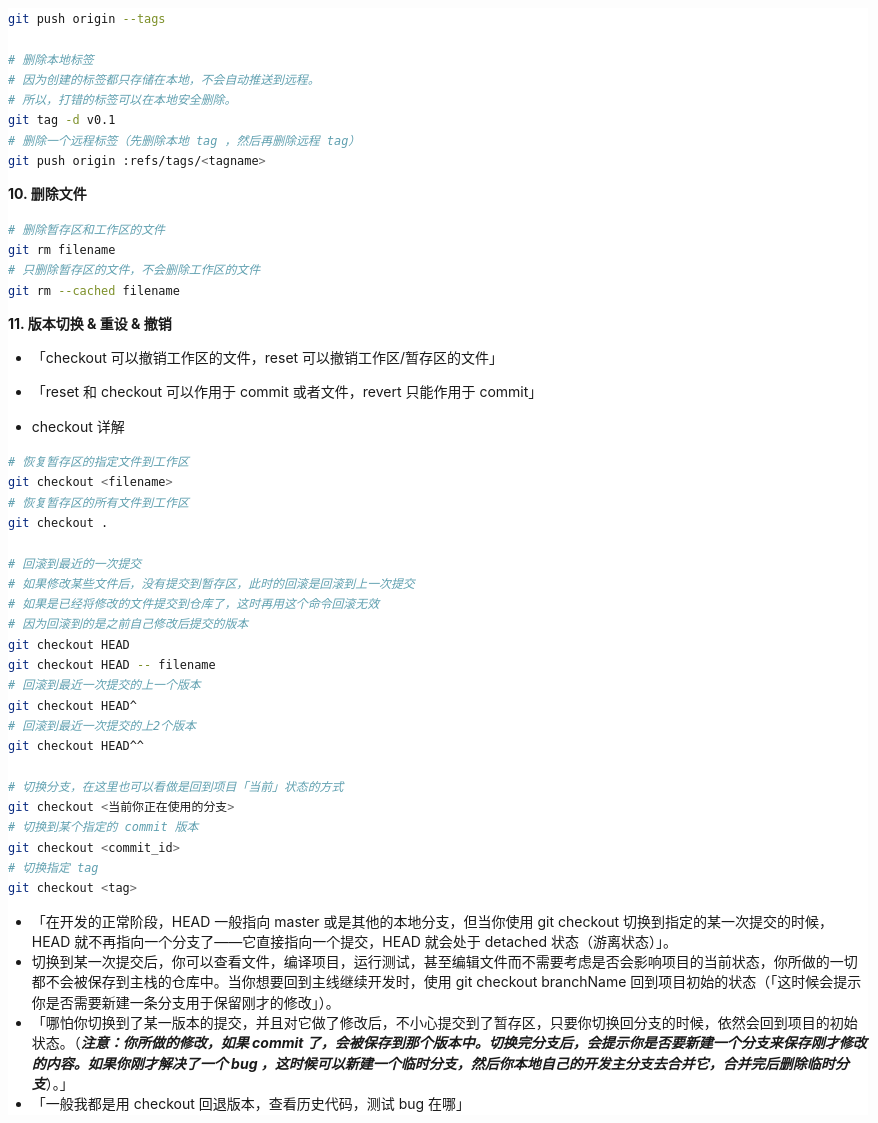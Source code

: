 ```bash
git push origin --tags

# 删除本地标签
# 因为创建的标签都只存储在本地，不会自动推送到远程。
# 所以，打错的标签可以在本地安全删除。
git tag -d v0.1
# 删除一个远程标签（先删除本地 tag ，然后再删除远程 tag）
git push origin :refs/tags/<tagname>
```

**10. 删除文件**

```bash
# 删除暂存区和工作区的文件
git rm filename
# 只删除暂存区的文件，不会删除工作区的文件
git rm --cached filename
```

**11. 版本切换 & 重设 & 撤销**

- 「checkout 可以撤销工作区的文件，reset 可以撤销工作区/暂存区的文件」
- 「reset 和 checkout 可以作用于 commit 或者文件，revert 只能作用于 commit」

- checkout 详解

```bash
# 恢复暂存区的指定文件到工作区
git checkout <filename>
# 恢复暂存区的所有文件到工作区
git checkout .

# 回滚到最近的一次提交
# 如果修改某些文件后，没有提交到暂存区，此时的回滚是回滚到上一次提交
# 如果是已经将修改的文件提交到仓库了，这时再用这个命令回滚无效
# 因为回滚到的是之前自己修改后提交的版本
git checkout HEAD
git checkout HEAD -- filename
# 回滚到最近一次提交的上一个版本
git checkout HEAD^
# 回滚到最近一次提交的上2个版本
git checkout HEAD^^

# 切换分支，在这里也可以看做是回到项目「当前」状态的方式
git checkout <当前你正在使用的分支>
# 切换到某个指定的 commit 版本
git checkout <commit_id>
# 切换指定 tag
git checkout <tag>
```

- 「在开发的正常阶段，HEAD 一般指向 master 或是其他的本地分支，但当你使用 git checkout <commit id> 切换到指定的某一次提交的时候，HEAD 就不再指向一个分支了——它直接指向一个提交，HEAD 就会处于 detached 状态（游离状态）」。
- 切换到某一次提交后，你可以查看文件，编译项目，运行测试，甚至编辑文件而不需要考虑是否会影响项目的当前状态，你所做的一切都不会被保存到主栈的仓库中。当你想要回到主线继续开发时，使用 git checkout branchName 回到项目初始的状态（「这时候会提示你是否需要新建一条分支用于保留刚才的修改」）。
- 「哪怕你切换到了某一版本的提交，并且对它做了修改后，不小心提交到了暂存区，只要你切换回分支的时候，依然会回到项目的初始状态。（**_注意：你所做的修改，如果 commit 了，会被保存到那个版本中。切换完分支后，会提示你是否要新建一个分支来保存刚才修改的内容。如果你刚才解决了一个 bug ，这时候可以新建一个临时分支，然后你本地自己的开发主分支去合并它，合并完后删除临时分支_**）。」
- 「一般我都是用 checkout 回退版本，查看历史代码，测试 bug 在哪」
